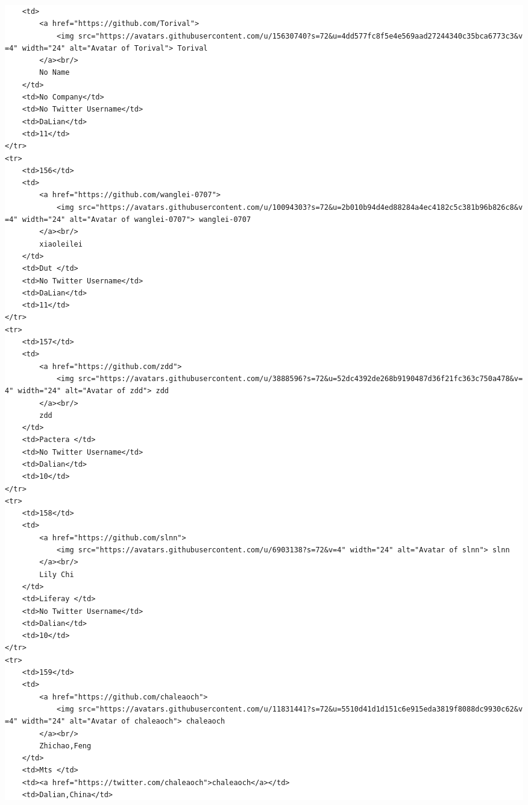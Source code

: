 		<td>
			<a href="https://github.com/Torival">
				<img src="https://avatars.githubusercontent.com/u/15630740?s=72&u=4dd577fc8f5e4e569aad27244340c35bca6773c3&v=4" width="24" alt="Avatar of Torival"> Torival
			</a><br/>
			No Name
		</td>
		<td>No Company</td>
		<td>No Twitter Username</td>
		<td>DaLian</td>
		<td>11</td>
	</tr>
	<tr>
		<td>156</td>
		<td>
			<a href="https://github.com/wanglei-0707">
				<img src="https://avatars.githubusercontent.com/u/10094303?s=72&u=2b010b94d4ed88284a4ec4182c5c381b96b826c8&v=4" width="24" alt="Avatar of wanglei-0707"> wanglei-0707
			</a><br/>
			xiaoleilei
		</td>
		<td>Dut </td>
		<td>No Twitter Username</td>
		<td>DaLian</td>
		<td>11</td>
	</tr>
	<tr>
		<td>157</td>
		<td>
			<a href="https://github.com/zdd">
				<img src="https://avatars.githubusercontent.com/u/3888596?s=72&u=52dc4392de268b9190487d36f21fc363c750a478&v=4" width="24" alt="Avatar of zdd"> zdd
			</a><br/>
			zdd
		</td>
		<td>Pactera </td>
		<td>No Twitter Username</td>
		<td>Dalian</td>
		<td>10</td>
	</tr>
	<tr>
		<td>158</td>
		<td>
			<a href="https://github.com/slnn">
				<img src="https://avatars.githubusercontent.com/u/6903138?s=72&v=4" width="24" alt="Avatar of slnn"> slnn
			</a><br/>
			Lily Chi
		</td>
		<td>Liferay </td>
		<td>No Twitter Username</td>
		<td>Dalian</td>
		<td>10</td>
	</tr>
	<tr>
		<td>159</td>
		<td>
			<a href="https://github.com/chaleaoch">
				<img src="https://avatars.githubusercontent.com/u/11831441?s=72&u=5510d41d1d151c6e915eda3819f8088dc9930c62&v=4" width="24" alt="Avatar of chaleaoch"> chaleaoch
			</a><br/>
			Zhichao,Feng
		</td>
		<td>Mts </td>
		<td><a href="https://twitter.com/chaleaoch">chaleaoch</a></td>
		<td>Dalian,China</td>